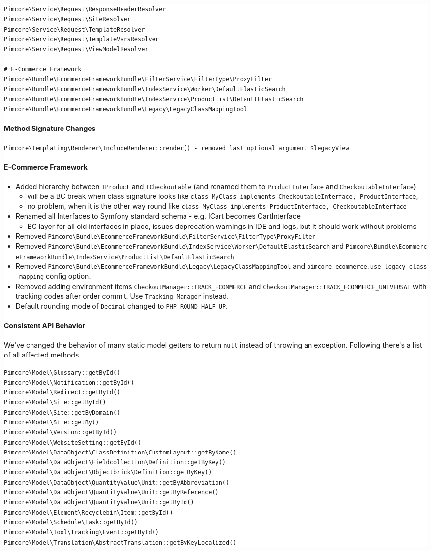 ```
Pimcore\Service\Request\ResponseHeaderResolver
Pimcore\Service\Request\SiteResolver
Pimcore\Service\Request\TemplateResolver
Pimcore\Service\Request\TemplateVarsResolver
Pimcore\Service\Request\ViewModelResolver

# E-Commerce Framework
Pimcore\Bundle\EcommerceFrameworkBundle\FilterService\FilterType\ProxyFilter
Pimcore\Bundle\EcommerceFrameworkBundle\IndexService\Worker\DefaultElasticSearch
Pimcore\Bundle\EcommerceFrameworkBundle\IndexService\ProductList\DefaultElasticSearch
Pimcore\Bundle\EcommerceFrameworkBundle\Legacy\LegacyClassMappingTool
```

#### Method Signature Changes
```
Pimcore\Templating\Renderer\IncludeRenderer::render() - removed last optional argument $legacyView
```

#### E-Commerce Framework
- Added hierarchy between `IProduct` and `ICheckoutable` (and renamed them to `ProductInterface` and `CheckoutableInterface`) 
  - will be a BC break when class signature looks like `class MyClass implements CheckoutableInterface, ProductInterface`, 
  - no problem, when it is the other way round like `class MyClass implements ProductInterface, CheckoutableInterface`
- Renamed all Interfaces to Symfony standard schema - e.g. ICart becomes CartInterface
  - BC layer for all old interfaces in place, issues deprecation warnings in IDE and logs, but it should work without problems
- Removed `Pimcore\Bundle\EcommerceFrameworkBundle\FilterService\FilterType\ProxyFilter`
- Removed `Pimcore\Bundle\EcommerceFrameworkBundle\IndexService\Worker\DefaultElasticSearch` and `Pimcore\Bundle\EcommerceFrameworkBundle\IndexService\ProductList\DefaultElasticSearch`
- Removed `Pimcore\Bundle\EcommerceFrameworkBundle\Legacy\LegacyClassMappingTool` and `pimcore_ecommerce.use_legacy_class_mapping` 
  config option. 
- Removed adding environment items `CheckoutManager::TRACK_ECOMMERCE` and `CheckoutManager::TRACK_ECOMMERCE_UNIVERSAL` with 
  tracking codes after order commit. Use `Tracking Manager` instead.   
- Default rounding mode of `Decimal` changed to `PHP_ROUND_HALF_UP`.


#### Consistent API Behavior
We've changed the behavior of many static model getters to return `null` instead of throwing an exception. 
Following there's a list of all affected methods. 
```
Pimcore\Model\Glossary::getById()
Pimcore\Model\Notification::getById()
Pimcore\Model\Redirect::getById()
Pimcore\Model\Site::getById()
Pimcore\Model\Site::getByDomain()
Pimcore\Model\Site::getBy()
Pimcore\Model\Version::getById()
Pimcore\Model\WebsiteSetting::getById()
Pimcore\Model\DataObject\ClassDefinition\CustomLayout::getByName()
Pimcore\Model\DataObject\Fieldcollection\Definition::getByKey()
Pimcore\Model\DataObject\Objectbrick\Definition::getByKey()
Pimcore\Model\DataObject\QuantityValue\Unit::getByAbbreviation()
Pimcore\Model\DataObject\QuantityValue\Unit::getByReference()
Pimcore\Model\DataObject\QuantityValue\Unit::getById()
Pimcore\Model\Element\Recyclebin\Item::getById()
Pimcore\Model\Schedule\Task::getById()
Pimcore\Model\Tool\Tracking\Event::getById()
Pimcore\Model\Translation\AbstractTranslation::getByKeyLocalized()
```
